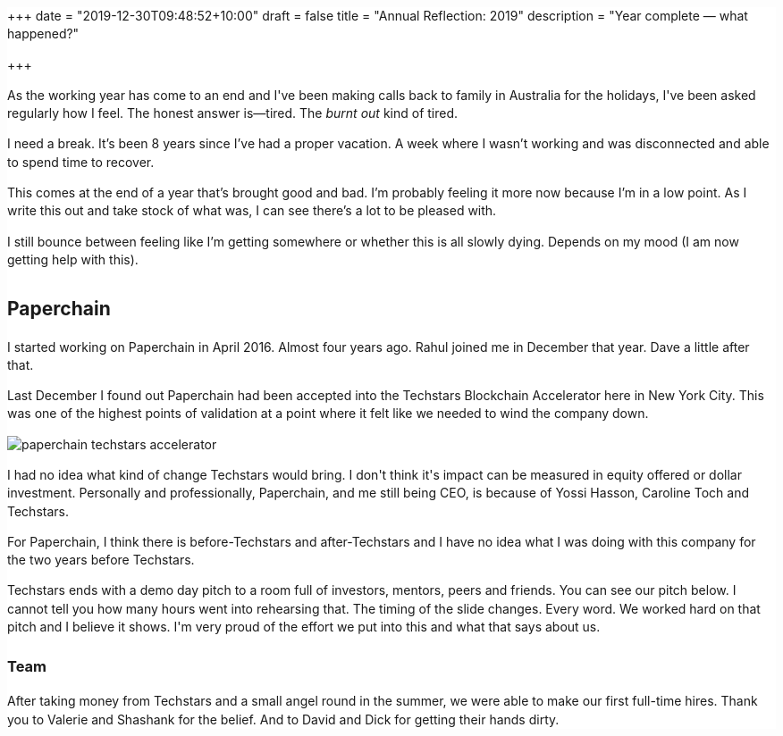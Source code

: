 +++
date = "2019-12-30T09:48:52+10:00"
draft = false
title = "Annual Reflection: 2019"
description = "Year complete — what happened?"

+++

As the working year has come to an end and I've been making calls back to family in Australia for the holidays, I've been asked regularly how I feel. The honest answer is—tired. The *burnt out* kind of tired.

I need a break. It’s been 8 years since I’ve had a proper vacation. A week where I wasn’t working and was disconnected and able to spend time to recover.

This comes at the end of a year that’s brought good and bad. I’m probably feeling it more now because I’m in a low point. As I write this out and take stock of what was, I can see there’s a lot to be pleased with.

I still bounce between feeling like I’m getting somewhere or whether this is all slowly dying. Depends on my mood (I am now getting help with this).

## Paperchain

I started working on Paperchain in April 2016. Almost four years ago. Rahul joined me in December that year. Dave a little after that.

Last December I found out Paperchain had been accepted into the Techstars Blockchain Accelerator here in New York City. This was one of the highest points of validation at a point where it felt like we needed to wind the company down.

![paperchain techstars accelerator](/img/201912-techstars-paperchain.jpg)

I had no idea what kind of change Techstars would bring. I don't think it's impact can be measured in equity offered or dollar investment. Personally and professionally, Paperchain, and me still being CEO, is because of Yossi Hasson, Caroline Toch and Techstars.

For Paperchain, I think there is before-Techstars and after-Techstars and I have no idea what I was doing with this company for the two years before Techstars.

Techstars ends with a demo day pitch to a room full of investors, mentors, peers and friends. You can see our pitch below. I cannot tell you how many hours went into rehearsing that. The timing of the slide changes. Every word. We worked hard on that pitch and I believe it shows. I'm very proud of the effort we put into this and what that says about us.

<div class="videoWrapper">
  <iframe width="560" height="315" src="https://www.youtube.com/embed/WD9DXsA3oTw" frameborder="0" allow="accelerometer; autoplay; encrypted-media; gyroscope; picture-in-picture" allowfullscreen></iframe>
</div>

### Team

After taking money from Techstars and a small angel round in the summer, we were able to make our first full-time hires. Thank you to Valerie and Shashank for the belief. And to David and Dick for getting their hands dirty.
